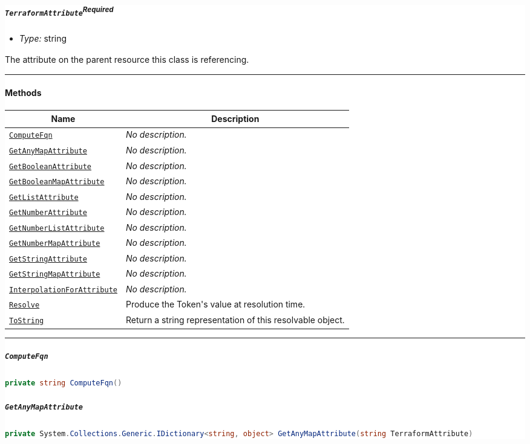 
##### `TerraformAttribute`<sup>Required</sup> <a name="TerraformAttribute" id="@cdktf/provider-cloudflare.dataCloudflareR2CustomDomain.DataCloudflareR2CustomDomainStatusOutputReference.Initializer.parameter.terraformAttribute"></a>

- *Type:* string

The attribute on the parent resource this class is referencing.

---

#### Methods <a name="Methods" id="Methods"></a>

| **Name** | **Description** |
| --- | --- |
| <code><a href="#@cdktf/provider-cloudflare.dataCloudflareR2CustomDomain.DataCloudflareR2CustomDomainStatusOutputReference.computeFqn">ComputeFqn</a></code> | *No description.* |
| <code><a href="#@cdktf/provider-cloudflare.dataCloudflareR2CustomDomain.DataCloudflareR2CustomDomainStatusOutputReference.getAnyMapAttribute">GetAnyMapAttribute</a></code> | *No description.* |
| <code><a href="#@cdktf/provider-cloudflare.dataCloudflareR2CustomDomain.DataCloudflareR2CustomDomainStatusOutputReference.getBooleanAttribute">GetBooleanAttribute</a></code> | *No description.* |
| <code><a href="#@cdktf/provider-cloudflare.dataCloudflareR2CustomDomain.DataCloudflareR2CustomDomainStatusOutputReference.getBooleanMapAttribute">GetBooleanMapAttribute</a></code> | *No description.* |
| <code><a href="#@cdktf/provider-cloudflare.dataCloudflareR2CustomDomain.DataCloudflareR2CustomDomainStatusOutputReference.getListAttribute">GetListAttribute</a></code> | *No description.* |
| <code><a href="#@cdktf/provider-cloudflare.dataCloudflareR2CustomDomain.DataCloudflareR2CustomDomainStatusOutputReference.getNumberAttribute">GetNumberAttribute</a></code> | *No description.* |
| <code><a href="#@cdktf/provider-cloudflare.dataCloudflareR2CustomDomain.DataCloudflareR2CustomDomainStatusOutputReference.getNumberListAttribute">GetNumberListAttribute</a></code> | *No description.* |
| <code><a href="#@cdktf/provider-cloudflare.dataCloudflareR2CustomDomain.DataCloudflareR2CustomDomainStatusOutputReference.getNumberMapAttribute">GetNumberMapAttribute</a></code> | *No description.* |
| <code><a href="#@cdktf/provider-cloudflare.dataCloudflareR2CustomDomain.DataCloudflareR2CustomDomainStatusOutputReference.getStringAttribute">GetStringAttribute</a></code> | *No description.* |
| <code><a href="#@cdktf/provider-cloudflare.dataCloudflareR2CustomDomain.DataCloudflareR2CustomDomainStatusOutputReference.getStringMapAttribute">GetStringMapAttribute</a></code> | *No description.* |
| <code><a href="#@cdktf/provider-cloudflare.dataCloudflareR2CustomDomain.DataCloudflareR2CustomDomainStatusOutputReference.interpolationForAttribute">InterpolationForAttribute</a></code> | *No description.* |
| <code><a href="#@cdktf/provider-cloudflare.dataCloudflareR2CustomDomain.DataCloudflareR2CustomDomainStatusOutputReference.resolve">Resolve</a></code> | Produce the Token's value at resolution time. |
| <code><a href="#@cdktf/provider-cloudflare.dataCloudflareR2CustomDomain.DataCloudflareR2CustomDomainStatusOutputReference.toString">ToString</a></code> | Return a string representation of this resolvable object. |

---

##### `ComputeFqn` <a name="ComputeFqn" id="@cdktf/provider-cloudflare.dataCloudflareR2CustomDomain.DataCloudflareR2CustomDomainStatusOutputReference.computeFqn"></a>

```csharp
private string ComputeFqn()
```

##### `GetAnyMapAttribute` <a name="GetAnyMapAttribute" id="@cdktf/provider-cloudflare.dataCloudflareR2CustomDomain.DataCloudflareR2CustomDomainStatusOutputReference.getAnyMapAttribute"></a>

```csharp
private System.Collections.Generic.IDictionary<string, object> GetAnyMapAttribute(string TerraformAttribute)
```
